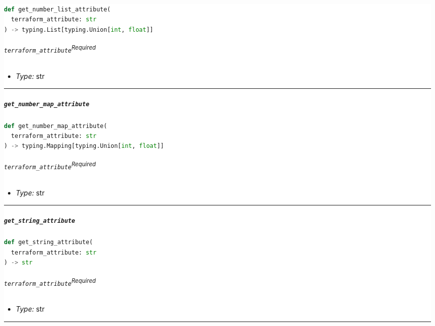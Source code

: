 ```python
def get_number_list_attribute(
  terraform_attribute: str
) -> typing.List[typing.Union[int, float]]
```

###### `terraform_attribute`<sup>Required</sup> <a name="terraform_attribute" id="rhizo-co-terraform-provider-oci.fleetAppsManagementSchedulerDefinition.FleetAppsManagementSchedulerDefinition.getNumberListAttribute.parameter.terraformAttribute"></a>

- *Type:* str

---

##### `get_number_map_attribute` <a name="get_number_map_attribute" id="rhizo-co-terraform-provider-oci.fleetAppsManagementSchedulerDefinition.FleetAppsManagementSchedulerDefinition.getNumberMapAttribute"></a>

```python
def get_number_map_attribute(
  terraform_attribute: str
) -> typing.Mapping[typing.Union[int, float]]
```

###### `terraform_attribute`<sup>Required</sup> <a name="terraform_attribute" id="rhizo-co-terraform-provider-oci.fleetAppsManagementSchedulerDefinition.FleetAppsManagementSchedulerDefinition.getNumberMapAttribute.parameter.terraformAttribute"></a>

- *Type:* str

---

##### `get_string_attribute` <a name="get_string_attribute" id="rhizo-co-terraform-provider-oci.fleetAppsManagementSchedulerDefinition.FleetAppsManagementSchedulerDefinition.getStringAttribute"></a>

```python
def get_string_attribute(
  terraform_attribute: str
) -> str
```

###### `terraform_attribute`<sup>Required</sup> <a name="terraform_attribute" id="rhizo-co-terraform-provider-oci.fleetAppsManagementSchedulerDefinition.FleetAppsManagementSchedulerDefinition.getStringAttribute.parameter.terraformAttribute"></a>

- *Type:* str

---

